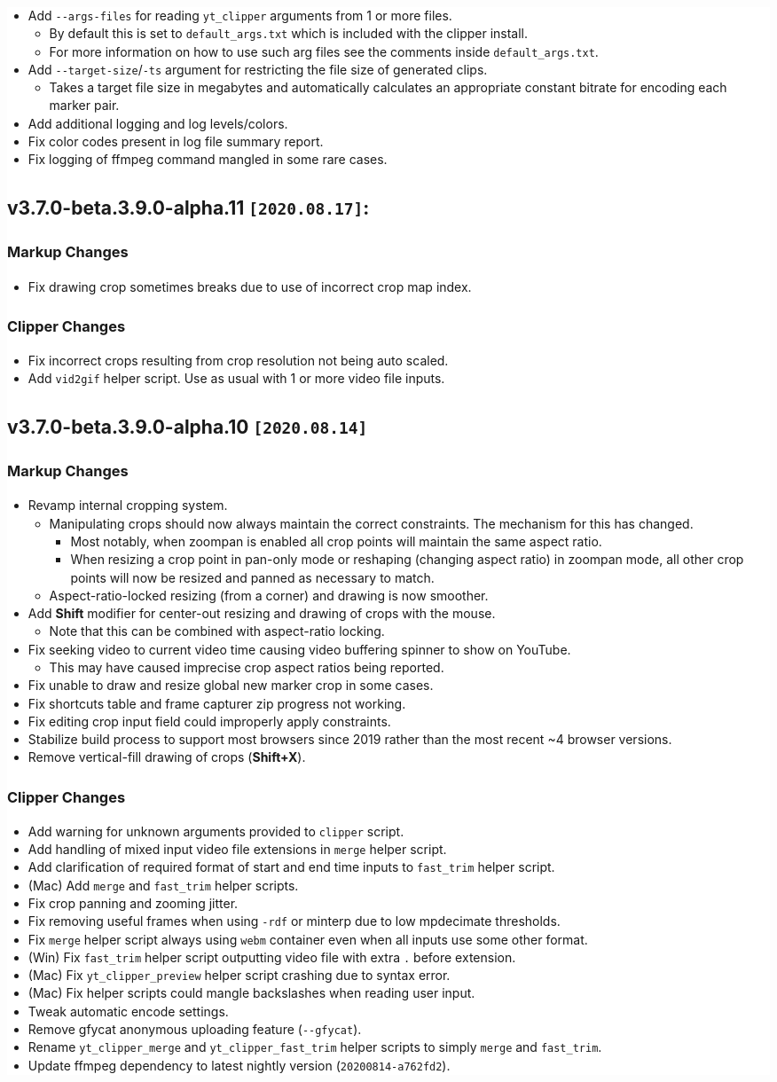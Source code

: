 - Add `--args-files` for reading `yt_clipper` arguments from 1 or more files.
  - By default this is set to `default_args.txt` which is included with the clipper install.
  - For more information on how to use such arg files see the comments inside `default_args.txt`.
- Add `--target-size`/`-ts` argument for restricting the file size of generated clips.
  - Takes a target file size in megabytes and automatically calculates an appropriate constant bitrate for encoding each marker pair.
- Add additional logging and log levels/colors.
- Fix color codes present in log file summary report.
- Fix logging of ffmpeg command mangled in some rare cases.
  
## v3.7.0-beta.3.9.0-alpha.11 `[2020.08.17]`:

### Markup Changes

- Fix drawing crop sometimes breaks due to use of incorrect crop map index.

### Clipper Changes

- Fix incorrect crops resulting from crop resolution not being auto scaled.
- Add `vid2gif` helper script. Use as usual with 1 or more video file inputs.

## v3.7.0-beta.3.9.0-alpha.10 `[2020.08.14]`

### Markup Changes

- Revamp internal cropping system.
  - Manipulating crops should now always maintain the correct constraints. The mechanism for this has changed.
    - Most notably, when zoompan is enabled all crop points will maintain the same aspect ratio.
    - When resizing a crop point in pan-only mode or reshaping (changing aspect ratio) in zoompan mode, all other crop points will now be resized and panned as necessary to match.
  - Aspect-ratio-locked resizing (from a corner) and drawing is now smoother.
- Add **Shift** modifier for center-out resizing and drawing of crops with the mouse.
  - Note that this can be combined with aspect-ratio locking.
- Fix seeking video to current video time causing video buffering spinner to show on YouTube.
  - This may have caused imprecise crop aspect ratios being reported.
- Fix unable to draw and resize global new marker crop in some cases.
- Fix shortcuts table and frame capturer zip progress not working.
- Fix editing crop input field could improperly apply constraints.
- Stabilize build process to support most browsers since 2019 rather than the most recent ~4 browser versions.
- Remove vertical-fill drawing of crops (**Shift+X**).

### Clipper Changes

- Add warning for unknown arguments provided to `clipper` script.
- Add handling of mixed input video file extensions in `merge` helper script.
- Add clarification of required format of start and end time inputs to `fast_trim` helper script.
- (Mac) Add `merge` and `fast_trim` helper scripts.
- Fix crop panning and zooming jitter.
- Fix removing useful frames when using `-rdf` or minterp due to low mpdecimate thresholds.
- Fix `merge` helper script always using `webm` container even when all inputs use some other format.
- (Win) Fix  `fast_trim` helper script outputting video file with extra `.` before extension.
- (Mac) Fix `yt_clipper_preview` helper script crashing due to syntax error.
- (Mac) Fix helper scripts could mangle backslashes when reading user input.
- Tweak automatic encode settings.
- Remove gfycat anonymous uploading feature (`--gfycat`).
- Rename `yt_clipper_merge` and `yt_clipper_fast_trim` helper scripts to simply `merge` and `fast_trim`.
- Update ffmpeg dependency to latest nightly version (`20200814-a762fd2`).
